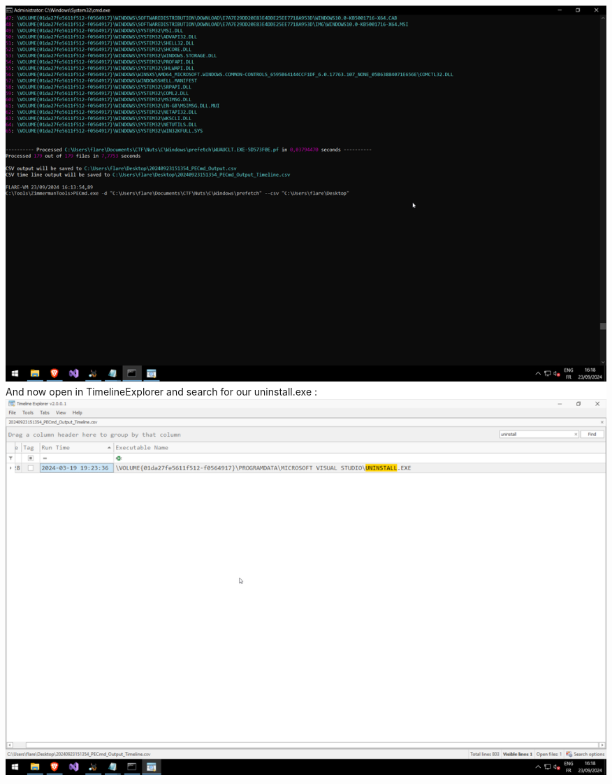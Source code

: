 ![PECmd](./assets/2024-09-23T16:18:53,985898322+02:00.png)
And now open in TimelineExplorer and search for our uninstall.exe :
![Timeline](./assets/2024-09-23T16:18:58,652206989+02:00.png)
